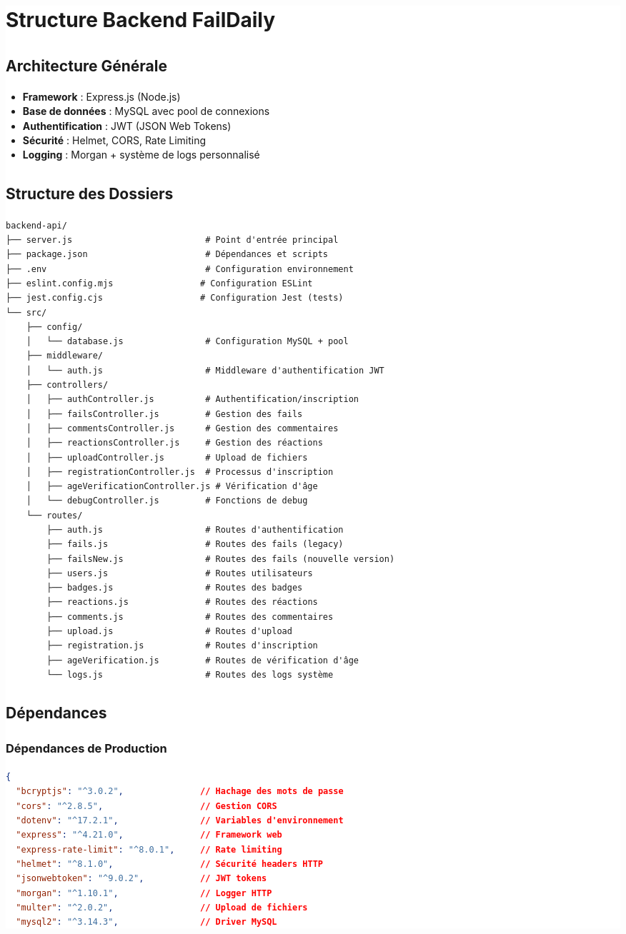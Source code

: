 # Structure Backend FailDaily

## Architecture Générale
- **Framework** : Express.js (Node.js)
- **Base de données** : MySQL avec pool de connexions
- **Authentification** : JWT (JSON Web Tokens)
- **Sécurité** : Helmet, CORS, Rate Limiting
- **Logging** : Morgan + système de logs personnalisé

## Structure des Dossiers

```
backend-api/
├── server.js                          # Point d'entrée principal
├── package.json                       # Dépendances et scripts
├── .env                               # Configuration environnement
├── eslint.config.mjs                 # Configuration ESLint
├── jest.config.cjs                   # Configuration Jest (tests)
└── src/
    ├── config/
    │   └── database.js                # Configuration MySQL + pool
    ├── middleware/
    │   └── auth.js                    # Middleware d'authentification JWT
    ├── controllers/
    │   ├── authController.js          # Authentification/inscription
    │   ├── failsController.js         # Gestion des fails
    │   ├── commentsController.js      # Gestion des commentaires
    │   ├── reactionsController.js     # Gestion des réactions
    │   ├── uploadController.js        # Upload de fichiers
    │   ├── registrationController.js  # Processus d'inscription
    │   ├── ageVerificationController.js # Vérification d'âge
    │   └── debugController.js         # Fonctions de debug
    └── routes/
        ├── auth.js                    # Routes d'authentification
        ├── fails.js                   # Routes des fails (legacy)
        ├── failsNew.js                # Routes des fails (nouvelle version)
        ├── users.js                   # Routes utilisateurs
        ├── badges.js                  # Routes des badges
        ├── reactions.js               # Routes des réactions
        ├── comments.js                # Routes des commentaires
        ├── upload.js                  # Routes d'upload
        ├── registration.js            # Routes d'inscription
        ├── ageVerification.js         # Routes de vérification d'âge
        └── logs.js                    # Routes des logs système
```

## Dépendances

### Dépendances de Production
```json
{
  "bcryptjs": "^3.0.2",               // Hachage des mots de passe
  "cors": "^2.8.5",                   // Gestion CORS
  "dotenv": "^17.2.1",                // Variables d'environnement
  "express": "^4.21.0",               // Framework web
  "express-rate-limit": "^8.0.1",     // Rate limiting
  "helmet": "^8.1.0",                 // Sécurité headers HTTP
  "jsonwebtoken": "^9.0.2",           // JWT tokens
  "morgan": "^1.10.1",                // Logger HTTP
  "multer": "^2.0.2",                 // Upload de fichiers
  "mysql2": "^3.14.3",                // Driver MySQL
```